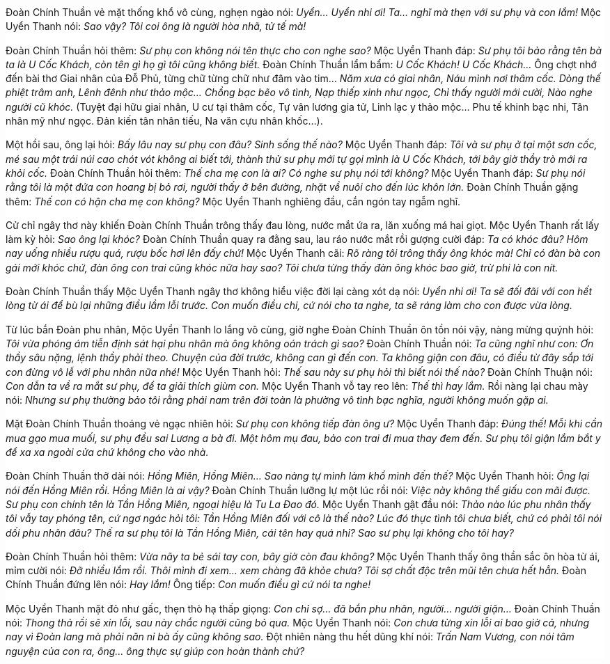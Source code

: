 Đoàn Chính Thuần vẻ mặt thống khổ vô cùng, nghẹn ngào nói: _Uyển… Uyển nhi ơi! Ta… nghĩ mà thẹn với sư phụ và con lắm!_ Mộc Uyển Thanh nói: _Sao vậy? Tôi coi ông là người hòa nhã, tử tế mà!_

Đoàn Chính Thuần hỏi thêm: _Sư phụ con không nói tên thực cho con nghe sao?_ Mộc Uyển Thanh đáp: _Sư phụ tôi bảo rằng tên bà ta là U Cốc Khách, còn tên gì họ gì tôi cũng không biết._ Đoàn Chính Thuần lẩm bẩm: _U Cốc Khách! U Cốc Khách…_ Ông chợt nhớ đến bài thơ Giai nhân của Đỗ Phủ, từng chữ từng chữ như đâm vào tim… _Năm xưa có giai nhân, Náu mình nơi thâm cốc. Dòng thế phiệt trâm anh, Lênh đênh như thảo mộc… Chồng bạc bẽo vô tình, Nạp thiếp xinh như ngọc, Chỉ thấy người mới cười, Nào nghe người cũ khóc._ (Tuyệt đại hữu giai nhân, U cư tại thâm cốc, Tự vân lương gia tử, Linh lạc y thảo mộc… Phu tế khinh bạc nhi, Tân nhân mỹ như ngọc. Đản kiến tân nhân tiếu, Na văn cựu nhân khốc…).

Một hồi sau, ông lại hỏi: _Bấy lâu nay sư phụ con đâu? Sinh sống thế nào?_ Mộc Uyển Thanh đáp: _Tôi và sư phụ ở tại một sơn cốc, mé sau một trái núi cao chót vót không ai biết tới, thành thử sư phụ mới tự gọi mình là U Cốc Khách, tới bây giờ thầy trò mới ra khỏi cốc._ Đoàn Chính Thuần hỏi thêm: _Thế cha mẹ con là ai? Có nghe sư phụ nói tới không?_ Mộc Uyển Thanh đáp: _Sư phụ nói rằng tôi là một đứa con hoang bị bỏ rơi, người thấy ở bên đường, nhặt về nuôi cho đến lúc khôn lớn._ Đoàn Chính Thuần gặng thêm: _Thế con có hận cha mẹ con không?_ Mộc Uyển Thanh nghiêng đầu, cắn ngón tay ngẫm nghĩ.

Cử chỉ ngây thơ này khiến Đoàn Chính Thuần trông thấy đau lòng, nước mắt ứa ra, lăn xuống má hai giọt. Mộc Uyển Thanh rất lấy làm kỳ hỏi: _Sao ông lại khóc?_ Đoàn Chính Thuần quay ra đằng sau, lau ráo nước mắt rồi gượng cười đáp: _Ta có khóc đâu? Hôm nay uống nhiều rượu quá, rượu bốc hơi lên đấy chứ!_ Mộc Uyển Thanh cãi: _Rõ ràng tôi trông thấy ông khóc mà! Chỉ có đàn bà con gái mới khóc chứ, đàn ông con trai cũng khóc nữa hay sao? Tôi chưa từng thấy đàn ông khóc bao giờ, trừ phi là con nít._

Đoàn Chính Thuần thấy Mộc Uyển Thanh ngây thơ không hiểu việc đời lại càng xót dạ nói: _Uyển nhi ơi! Ta sẽ đối đãi với con hết lòng từ ái để bù lại những điều lầm lỗi trước. Con muốn điều chi, cứ nói cho ta nghe, ta sẽ ráng làm cho con được vừa lòng._

Từ lúc bắn Đoàn phu nhân, Mộc Uyển Thanh lo lắng vô cùng, giờ nghe Đoàn Chính Thuần ôn tồn nói vậy, nàng mừng quýnh hỏi: _Tôi vừa phóng ám tiễn định sát hại phu nhân mà ông không oán trách gì sao?_ Đoàn Chính Thuần nói: _Ta cũng nghĩ như con: Ơn thầy sâu nặng, lệnh thầy phải theo. Chuyện của đời trước, không can gì đến con. Ta không giận con đâu, có điều từ đây sắp tới con đừng vô lễ với phu nhân nữa nhé!_ Mộc Uyển Thanh hỏi: _Thế sau này sư phụ hỏi thì biết nói thế nào?_ Đoàn Chính Thuận nói: _Con dẫn ta về ra mắt sư phụ, để ta giải thích giùm con._ Mộc Uyển Thanh vỗ tay reo lên: _Thế thì hay lắm._ Rồi nàng lại chau mày nói: _Nhưng sư phụ thường bảo tôi rằng phái nam trên đời toàn là phường vô tình bạc nghĩa, người không muốn gặp ai._

Mặt Đoàn Chính Thuần thoáng vẻ ngạc nhiên hỏi: _Sư phụ con không tiếp đàn ông ư?_ Mộc Uyển Thanh đáp: _Đúng thế! Mỗi khi cần mua gạo mua muối, sư phụ đều sai Lương a bà đi. Một hôm mụ đau, bảo con trai đi mua thay đem đến. Sư phụ tôi giận lắm bắt y để xa xa ngoài cửa chứ không cho vào nhà._

Đoàn Chính Thuần thở dài nói: _Hồng Miên, Hồng Miên… Sao nàng tự mình làm khổ mình đến thế?_ Mộc Uyển Thanh hỏi: _Ông lại nói đến Hồng Miên rồi. Hồng Miên là ai vậy?_ Đoàn Chính Thuần lưỡng lự một lúc rồi nói: _Việc này không thể giấu con mãi được. Sư phụ con chính tên là Tần Hồng Miên, ngoại hiệu là Tu La Đao đó._ Mộc Uyển Thanh gật đầu nói: _Thảo nào lúc phu nhân thấy tôi vẫy tay phóng tên, cứ ngơ ngác hỏi tôi: Tần Hồng Miên đối với cô là thế nào? Lúc đó thực tình tôi chưa biết, chứ có phải tôi nói dối phu nhân đâu? Thế ra sư phụ tôi là Tần Hồng Miên, cái tên hay quá nhỉ? Sao sư phụ lại không cho tôi hay?_

Đoàn Chính Thuần hỏi thêm: _Vừa nãy ta bẻ sái tay con, bây giờ còn đau không?_ Mộc Uyển Thanh thấy ông thần sắc ôn hòa từ ái, mỉm cười nói: _Đỡ nhiều lắm rồi. Thôi mình đi xem… xem chàng đã khỏe chưa? Tôi sợ chất độc trên mũi tên chưa hết hẳn._ Đoàn Chính Thuần đứng lên nói: _Hay lắm!_ Ông tiếp: _Con muốn điều gì cứ nói ta nghe!_

Mộc Uyển Thanh mặt đỏ như gấc, thẹn thò hạ thấp giọng: _Con chỉ sợ… đã bắn phu nhân, người… người giận…_ Đoàn Chính Thuần nói: _Thong thả rồi sẽ xin lỗi, sau này chắc người cũng bỏ qua._ Mộc Uyển Thanh nói: _Con chưa từng xin lỗi ai bao giờ cả, nhưng nay vì Đoàn lang mà phải năn nỉ bà ấy cũng không sao._ Đột nhiên nàng thu hết dũng khí nói: _Trấn Nam Vương, con nói tâm nguyện của con ra, ông… ông thực sự giúp con hoàn thành chứ?_
